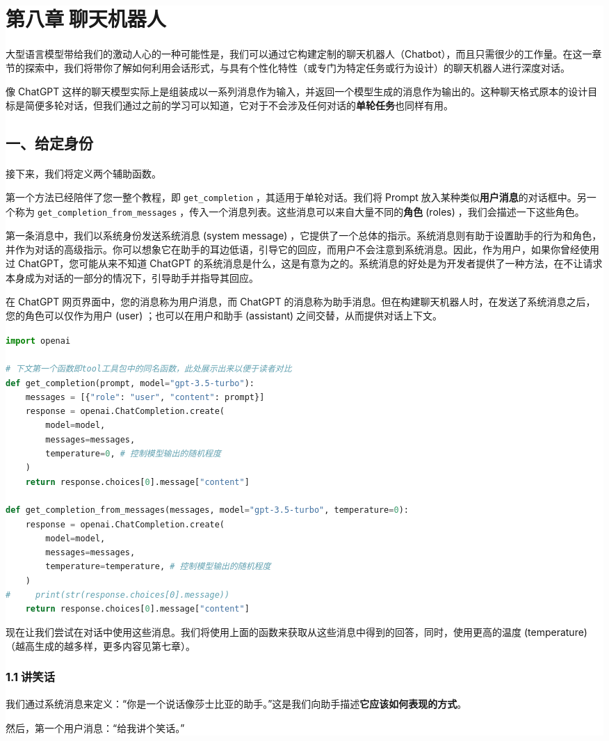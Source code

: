 # 第八章 聊天机器人

大型语言模型带给我们的激动人心的一种可能性是，我们可以通过它构建定制的聊天机器人（Chatbot），而且只需很少的工作量。在这一章节的探索中，我们将带你了解如何利用会话形式，与具有个性化特性（或专门为特定任务或行为设计）的聊天机器人进行深度对话。

像 ChatGPT 这样的聊天模型实际上是组装成以一系列消息作为输入，并返回一个模型生成的消息作为输出的。这种聊天格式原本的设计目标是简便多轮对话，但我们通过之前的学习可以知道，它对于不会涉及任何对话的**单轮任务**也同样有用。

## 一、给定身份

接下来，我们将定义两个辅助函数。

第一个方法已经陪伴了您一整个教程，即 ```get_completion``` ，其适用于单轮对话。我们将 Prompt 放入某种类似**用户消息**的对话框中。另一个称为 ```get_completion_from_messages``` ，传入一个消息列表。这些消息可以来自大量不同的**角色** (roles) ，我们会描述一下这些角色。

第一条消息中，我们以系统身份发送系统消息 (system message) ，它提供了一个总体的指示。系统消息则有助于设置助手的行为和角色，并作为对话的高级指示。你可以想象它在助手的耳边低语，引导它的回应，而用户不会注意到系统消息。因此，作为用户，如果你曾经使用过 ChatGPT，您可能从来不知道 ChatGPT 的系统消息是什么，这是有意为之的。系统消息的好处是为开发者提供了一种方法，在不让请求本身成为对话的一部分的情况下，引导助手并指导其回应。

在 ChatGPT 网页界面中，您的消息称为用户消息，而 ChatGPT 的消息称为助手消息。但在构建聊天机器人时，在发送了系统消息之后，您的角色可以仅作为用户 (user) ；也可以在用户和助手 (assistant) 之间交替，从而提供对话上下文。


```python
import openai

# 下文第一个函数即tool工具包中的同名函数，此处展示出来以便于读者对比
def get_completion(prompt, model="gpt-3.5-turbo"):
    messages = [{"role": "user", "content": prompt}]
    response = openai.ChatCompletion.create(
        model=model,
        messages=messages,
        temperature=0, # 控制模型输出的随机程度
    )
    return response.choices[0].message["content"]

def get_completion_from_messages(messages, model="gpt-3.5-turbo", temperature=0):
    response = openai.ChatCompletion.create(
        model=model,
        messages=messages,
        temperature=temperature, # 控制模型输出的随机程度
    )
#     print(str(response.choices[0].message))
    return response.choices[0].message["content"]
```

现在让我们尝试在对话中使用这些消息。我们将使用上面的函数来获取从这些消息中得到的回答，同时，使用更高的温度 (temperature)（越高生成的越多样，更多内容见第七章）。


### 1.1 讲笑话

我们通过系统消息来定义：“你是一个说话像莎士比亚的助手。”这是我们向助手描述**它应该如何表现的方式**。

然后，第一个用户消息：“给我讲个笑话。”
